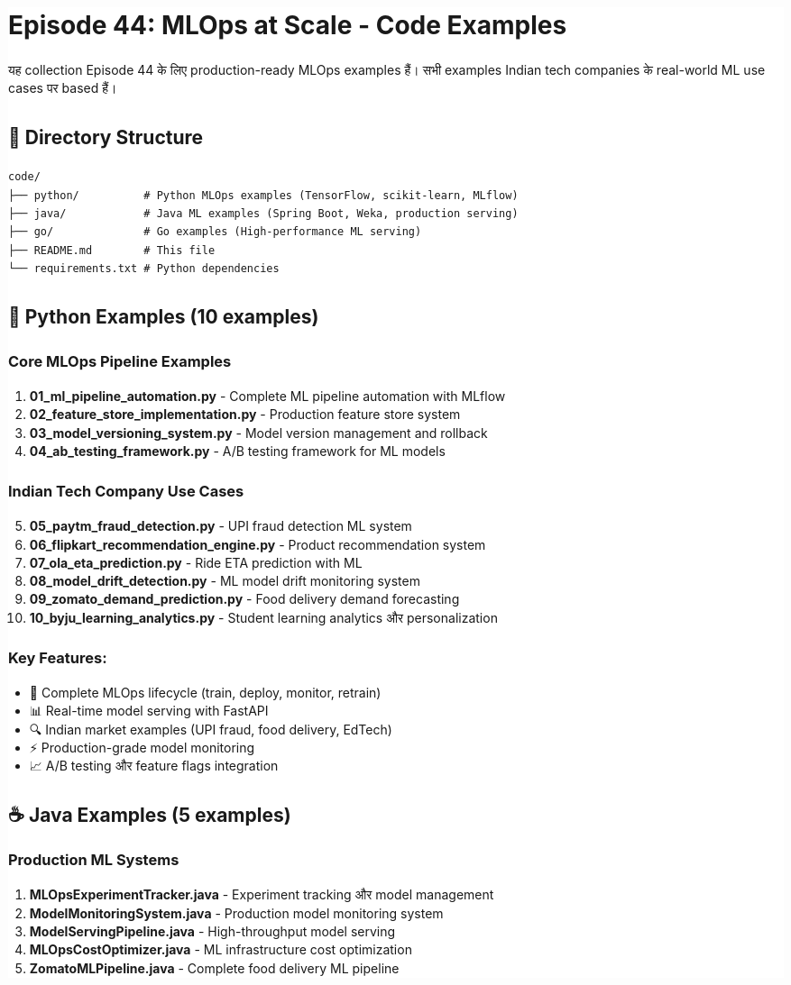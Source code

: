 # Episode 44: MLOps at Scale - Code Examples

यह collection Episode 44 के लिए production-ready MLOps examples हैं। सभी examples Indian tech companies के real-world ML use cases पर based हैं।

## 📁 Directory Structure

```
code/
├── python/          # Python MLOps examples (TensorFlow, scikit-learn, MLflow)
├── java/            # Java ML examples (Spring Boot, Weka, production serving)
├── go/              # Go examples (High-performance ML serving)
├── README.md        # This file
└── requirements.txt # Python dependencies
```

## 🐍 Python Examples (10 examples)

### Core MLOps Pipeline Examples
1. **01_ml_pipeline_automation.py** - Complete ML pipeline automation with MLflow
2. **02_feature_store_implementation.py** - Production feature store system
3. **03_model_versioning_system.py** - Model version management and rollback
4. **04_ab_testing_framework.py** - A/B testing framework for ML models

### Indian Tech Company Use Cases
5. **05_paytm_fraud_detection.py** - UPI fraud detection ML system
6. **06_flipkart_recommendation_engine.py** - Product recommendation system
7. **07_ola_eta_prediction.py** - Ride ETA prediction with ML
8. **08_model_drift_detection.py** - ML model drift monitoring system
9. **09_zomato_demand_prediction.py** - Food delivery demand forecasting
10. **10_byju_learning_analytics.py** - Student learning analytics और personalization

### Key Features:
- 🚀 Complete MLOps lifecycle (train, deploy, monitor, retrain)
- 📊 Real-time model serving with FastAPI
- 🔍 Indian market examples (UPI fraud, food delivery, EdTech)
- ⚡ Production-grade model monitoring
- 📈 A/B testing और feature flags integration

## ☕ Java Examples (5 examples)

### Production ML Systems
1. **MLOpsExperimentTracker.java** - Experiment tracking और model management
2. **ModelMonitoringSystem.java** - Production model monitoring system
3. **ModelServingPipeline.java** - High-throughput model serving
4. **MLOpsCostOptimizer.java** - ML infrastructure cost optimization
5. **ZomatoMLPipeline.java** - Complete food delivery ML pipeline
